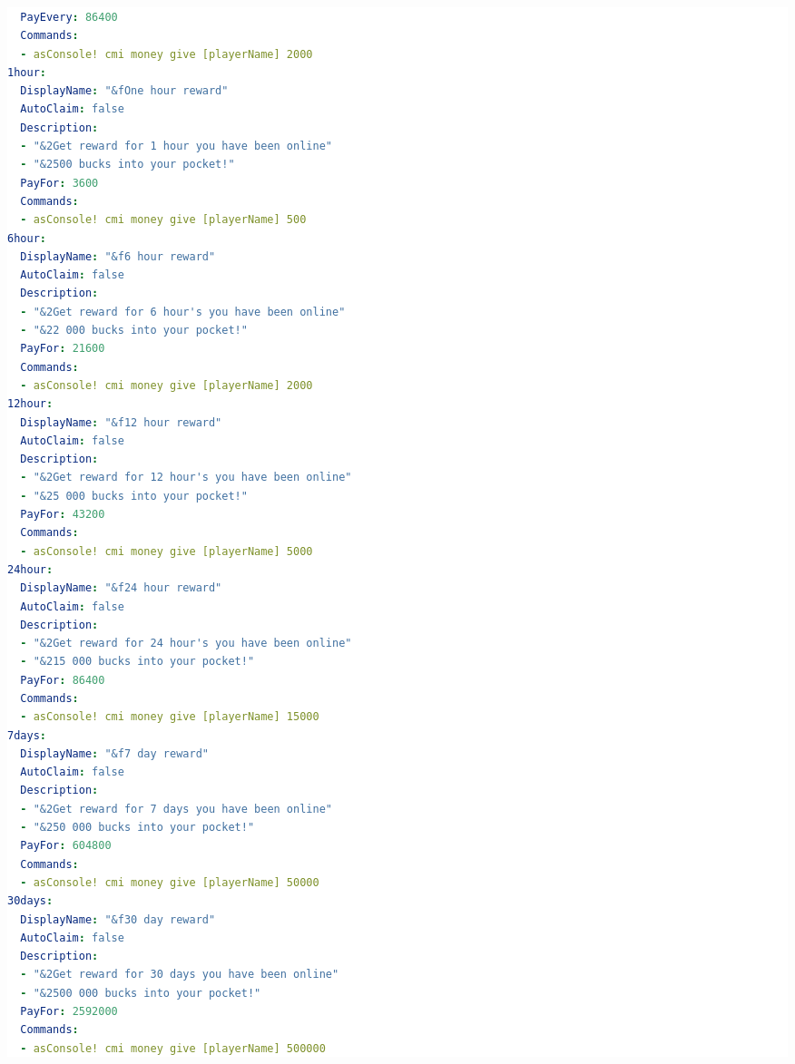 ```yaml
  PayEvery: 86400
  Commands:
  - asConsole! cmi money give [playerName] 2000
1hour:
  DisplayName: "&fOne hour reward"
  AutoClaim: false
  Description:
  - "&2Get reward for 1 hour you have been online"
  - "&2500 bucks into your pocket!"
  PayFor: 3600
  Commands:
  - asConsole! cmi money give [playerName] 500
6hour:
  DisplayName: "&f6 hour reward"
  AutoClaim: false
  Description:
  - "&2Get reward for 6 hour's you have been online"
  - "&22 000 bucks into your pocket!"
  PayFor: 21600
  Commands:
  - asConsole! cmi money give [playerName] 2000
12hour:
  DisplayName: "&f12 hour reward"
  AutoClaim: false
  Description:
  - "&2Get reward for 12 hour's you have been online"
  - "&25 000 bucks into your pocket!"
  PayFor: 43200
  Commands:
  - asConsole! cmi money give [playerName] 5000
24hour:
  DisplayName: "&f24 hour reward"
  AutoClaim: false
  Description:
  - "&2Get reward for 24 hour's you have been online"
  - "&215 000 bucks into your pocket!"
  PayFor: 86400
  Commands:
  - asConsole! cmi money give [playerName] 15000
7days:
  DisplayName: "&f7 day reward"
  AutoClaim: false
  Description:
  - "&2Get reward for 7 days you have been online"
  - "&250 000 bucks into your pocket!"
  PayFor: 604800
  Commands:
  - asConsole! cmi money give [playerName] 50000
30days:
  DisplayName: "&f30 day reward"
  AutoClaim: false
  Description:
  - "&2Get reward for 30 days you have been online"
  - "&2500 000 bucks into your pocket!"
  PayFor: 2592000
  Commands:
  - asConsole! cmi money give [playerName] 500000
```
